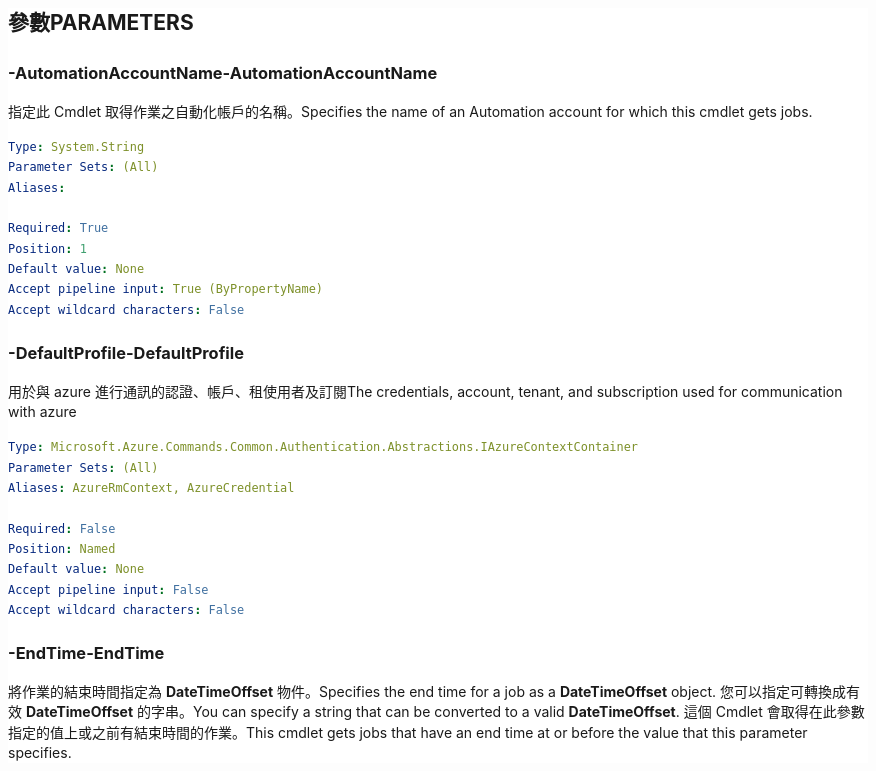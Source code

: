 ## <span data-ttu-id="ad6df-117">參數</span><span class="sxs-lookup"><span data-stu-id="ad6df-117">PARAMETERS</span></span>

### <span data-ttu-id="ad6df-118">-AutomationAccountName</span><span class="sxs-lookup"><span data-stu-id="ad6df-118">-AutomationAccountName</span></span>
<span data-ttu-id="ad6df-119">指定此 Cmdlet 取得作業之自動化帳戶的名稱。</span><span class="sxs-lookup"><span data-stu-id="ad6df-119">Specifies the name of an Automation account for which this cmdlet gets jobs.</span></span>

```yaml
Type: System.String
Parameter Sets: (All)
Aliases:

Required: True
Position: 1
Default value: None
Accept pipeline input: True (ByPropertyName)
Accept wildcard characters: False
```

### <span data-ttu-id="ad6df-120">-DefaultProfile</span><span class="sxs-lookup"><span data-stu-id="ad6df-120">-DefaultProfile</span></span>
<span data-ttu-id="ad6df-121">用於與 azure 進行通訊的認證、帳戶、租使用者及訂閱</span><span class="sxs-lookup"><span data-stu-id="ad6df-121">The credentials, account, tenant, and subscription used for communication with azure</span></span>

```yaml
Type: Microsoft.Azure.Commands.Common.Authentication.Abstractions.IAzureContextContainer
Parameter Sets: (All)
Aliases: AzureRmContext, AzureCredential

Required: False
Position: Named
Default value: None
Accept pipeline input: False
Accept wildcard characters: False
```

### <span data-ttu-id="ad6df-122">-EndTime</span><span class="sxs-lookup"><span data-stu-id="ad6df-122">-EndTime</span></span>
<span data-ttu-id="ad6df-123">將作業的結束時間指定為 **DateTimeOffset** 物件。</span><span class="sxs-lookup"><span data-stu-id="ad6df-123">Specifies the end time for a job as a **DateTimeOffset** object.</span></span>
<span data-ttu-id="ad6df-124">您可以指定可轉換成有效 **DateTimeOffset** 的字串。</span><span class="sxs-lookup"><span data-stu-id="ad6df-124">You can specify a string that can be converted to a valid **DateTimeOffset**.</span></span>
<span data-ttu-id="ad6df-125">這個 Cmdlet 會取得在此參數指定的值上或之前有結束時間的作業。</span><span class="sxs-lookup"><span data-stu-id="ad6df-125">This cmdlet gets jobs that have an end time at or before the value that this parameter specifies.</span></span>
